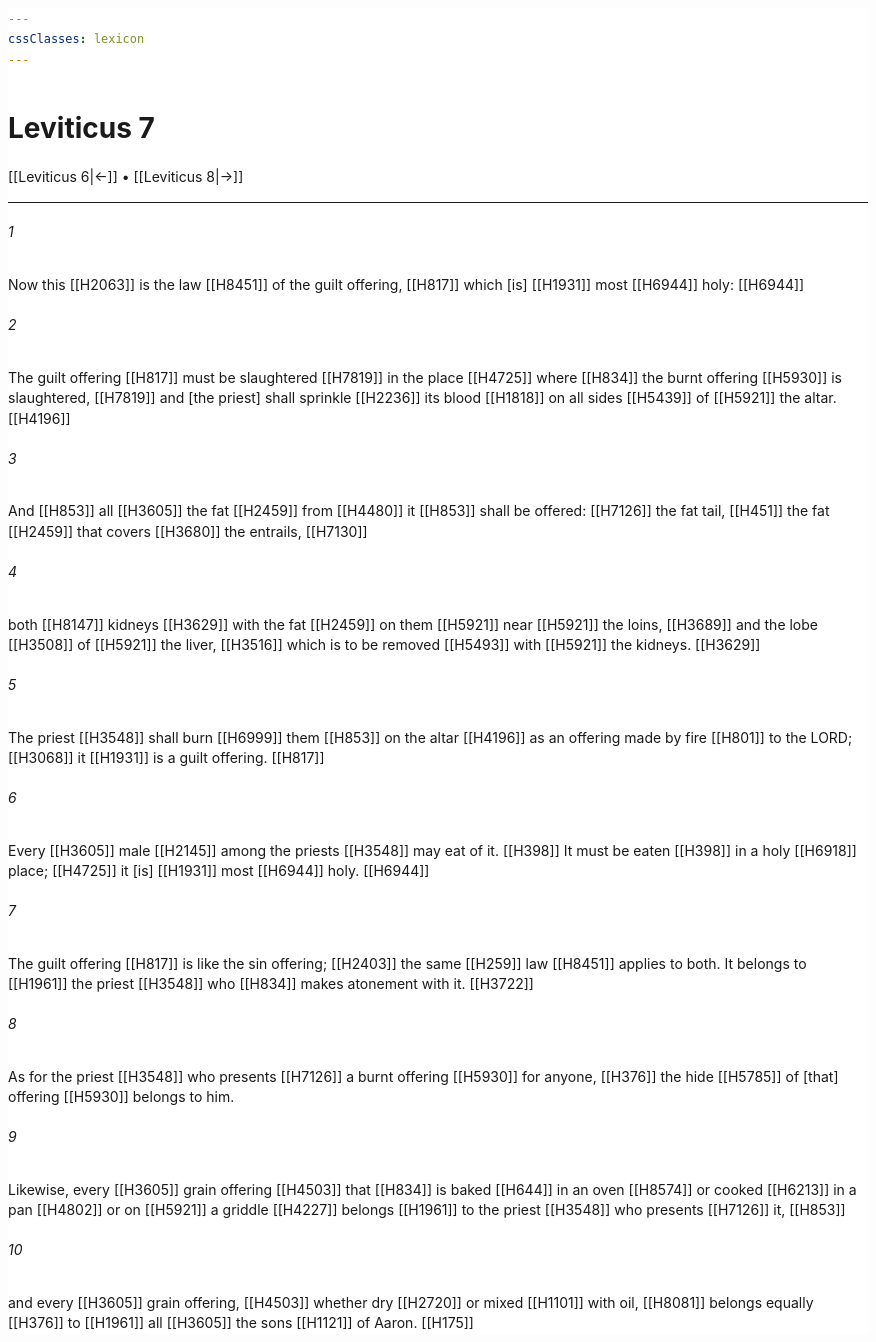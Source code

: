 ```yaml
---
cssClasses: lexicon
---
```


# Leviticus 7

[[Leviticus 6|←]] • [[Leviticus 8|→]]

---

###### 1
Now this [[H2063]] is the law [[H8451]] of the guilt offering, [[H817]] which [is] [[H1931]] most [[H6944]] holy: [[H6944]]

###### 2
The guilt offering [[H817]] must be slaughtered [[H7819]] in the place [[H4725]] where [[H834]] the burnt offering [[H5930]] is slaughtered, [[H7819]] and [the priest] shall sprinkle [[H2236]] its blood [[H1818]] on all sides [[H5439]] of [[H5921]] the altar. [[H4196]]

###### 3
And [[H853]] all [[H3605]] the fat [[H2459]] from [[H4480]] it [[H853]] shall be offered: [[H7126]] the fat tail, [[H451]] the fat [[H2459]] that covers [[H3680]] the entrails, [[H7130]]

###### 4
both [[H8147]] kidneys [[H3629]] with the fat [[H2459]] on them [[H5921]] near [[H5921]] the loins, [[H3689]] and the lobe [[H3508]] of [[H5921]] the liver, [[H3516]] which is to be removed [[H5493]] with [[H5921]] the kidneys. [[H3629]]

###### 5
The priest [[H3548]] shall burn [[H6999]] them [[H853]] on the altar [[H4196]] as an offering made by fire [[H801]] to the LORD; [[H3068]] it [[H1931]] is a guilt offering. [[H817]]

###### 6
Every [[H3605]] male [[H2145]] among the priests [[H3548]] may eat of it. [[H398]] It must be eaten [[H398]] in a holy [[H6918]] place; [[H4725]] it [is] [[H1931]] most [[H6944]] holy. [[H6944]]

###### 7
The guilt offering [[H817]] is like the sin offering; [[H2403]] the same [[H259]] law [[H8451]] applies to both.  It belongs to [[H1961]] the priest [[H3548]] who [[H834]] makes atonement with it. [[H3722]]

###### 8
As for the priest [[H3548]] who presents [[H7126]] a burnt offering [[H5930]] for anyone, [[H376]] the hide [[H5785]] of [that] offering [[H5930]] belongs to him. 

###### 9
Likewise, every [[H3605]] grain offering [[H4503]] that [[H834]] is baked [[H644]] in an oven [[H8574]] or cooked [[H6213]] in a pan [[H4802]] or on [[H5921]] a griddle [[H4227]] belongs [[H1961]] to  the priest [[H3548]] who presents [[H7126]] it, [[H853]]

###### 10
and every [[H3605]] grain offering, [[H4503]] whether dry [[H2720]] or mixed [[H1101]] with oil, [[H8081]] belongs equally [[H376]] to [[H1961]] all [[H3605]] the sons [[H1121]] of Aaron. [[H175]]
